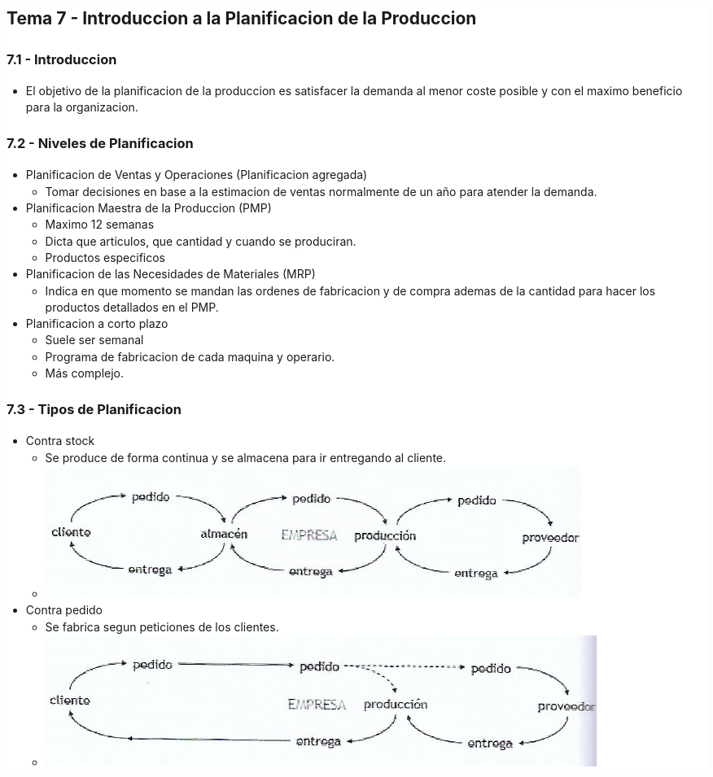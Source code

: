 ## Tema 7 - Introduccion a la Planificacion de la Produccion

### 7.1 - Introduccion

- El objetivo de la planificacion de la produccion es satisfacer la demanda al menor coste posible y con el maximo beneficio para la organizacion.

### 7.2 - Niveles de Planificacion

- Planificacion de Ventas y Operaciones (Planificacion agregada)
  - Tomar decisiones en base a la estimacion de ventas normalmente de un año para atender la demanda.
- Planificacion Maestra de la Produccion (PMP)
  - Maximo 12 semanas
  - Dicta que articulos, que cantidad y cuando se produciran.
  - Productos especificos
- Planificacion de las Necesidades de Materiales (MRP)
  - Indica en que momento se mandan las ordenes de fabricacion y de compra ademas de la cantidad para hacer los productos detallados en el PMP.
- Planificacion a corto plazo
  - Suele ser semanal
  - Programa de fabricacion de cada maquina y operario.
  - Más complejo.

### 7.3 - Tipos de Planificacion

- Contra stock
  - Se produce de forma continua y se almacena para ir entregando al cliente.
  - ![Contra Stock](.img/7.3.1.png)
- Contra pedido
  - Se fabrica segun peticiones de los clientes.
  - ![Contra Pedido](.img/7.3.2.png)
